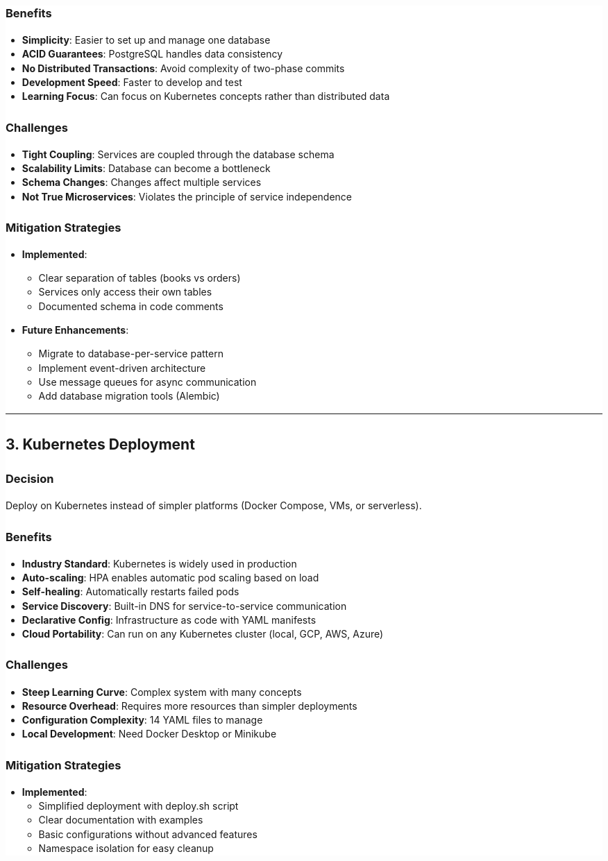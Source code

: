 ### Benefits
- **Simplicity**: Easier to set up and manage one database
- **ACID Guarantees**: PostgreSQL handles data consistency
- **No Distributed Transactions**: Avoid complexity of two-phase commits
- **Development Speed**: Faster to develop and test
- **Learning Focus**: Can focus on Kubernetes concepts rather than distributed data

### Challenges
- **Tight Coupling**: Services are coupled through the database schema
- **Scalability Limits**: Database can become a bottleneck
- **Schema Changes**: Changes affect multiple services
- **Not True Microservices**: Violates the principle of service independence

### Mitigation Strategies
- **Implemented**:
  - Clear separation of tables (books vs orders)
  - Services only access their own tables
  - Documented schema in code comments
  
- **Future Enhancements**:
  - Migrate to database-per-service pattern
  - Implement event-driven architecture
  - Use message queues for async communication
  - Add database migration tools (Alembic)

---

## 3. Kubernetes Deployment

### Decision
Deploy on Kubernetes instead of simpler platforms (Docker Compose, VMs, or serverless).

### Benefits
- **Industry Standard**: Kubernetes is widely used in production
- **Auto-scaling**: HPA enables automatic pod scaling based on load
- **Self-healing**: Automatically restarts failed pods
- **Service Discovery**: Built-in DNS for service-to-service communication
- **Declarative Config**: Infrastructure as code with YAML manifests
- **Cloud Portability**: Can run on any Kubernetes cluster (local, GCP, AWS, Azure)

### Challenges
- **Steep Learning Curve**: Complex system with many concepts
- **Resource Overhead**: Requires more resources than simpler deployments
- **Configuration Complexity**: 14 YAML files to manage
- **Local Development**: Need Docker Desktop or Minikube

### Mitigation Strategies
- **Implemented**:
  - Simplified deployment with deploy.sh script
  - Clear documentation with examples
  - Basic configurations without advanced features
  - Namespace isolation for easy cleanup
  